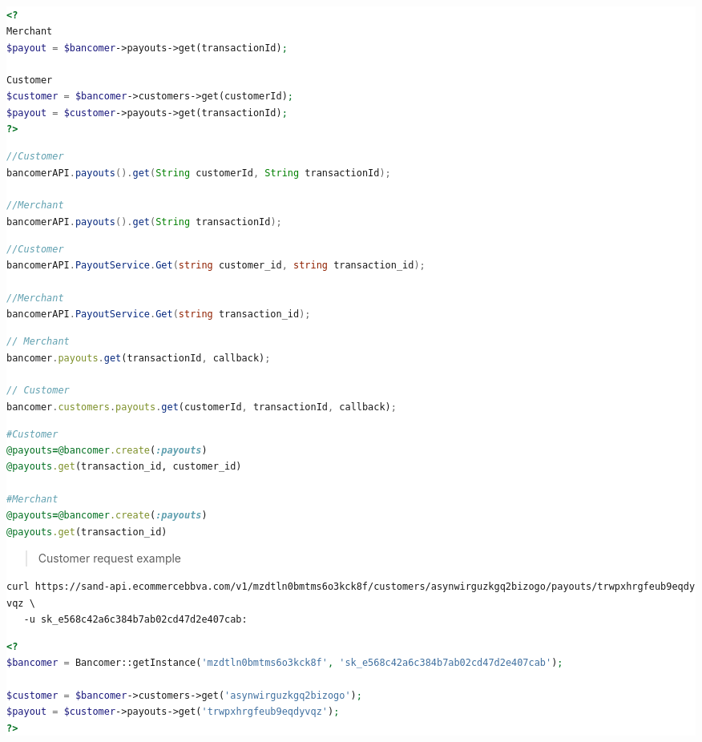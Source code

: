 ```php
<?
Merchant
$payout = $bancomer->payouts->get(transactionId);

Customer
$customer = $bancomer->customers->get(customerId);
$payout = $customer->payouts->get(transactionId);
?>
```

```java
//Customer
bancomerAPI.payouts().get(String customerId, String transactionId);

//Merchant
bancomerAPI.payouts().get(String transactionId);
```

```csharp
//Customer
bancomerAPI.PayoutService.Get(string customer_id, string transaction_id);

//Merchant
bancomerAPI.PayoutService.Get(string transaction_id);
```

```javascript
// Merchant
bancomer.payouts.get(transactionId, callback);

// Customer
bancomer.customers.payouts.get(customerId, transactionId, callback);
```

```ruby
#Customer
@payouts=@bancomer.create(:payouts)
@payouts.get(transaction_id, customer_id)

#Merchant
@payouts=@bancomer.create(:payouts)
@payouts.get(transaction_id)
```

> Customer request example

```shell
curl https://sand-api.ecommercebbva.com/v1/mzdtln0bmtms6o3kck8f/customers/asynwirguzkgq2bizogo/payouts/trwpxhrgfeub9eqdyvqz \
   -u sk_e568c42a6c384b7ab02cd47d2e407cab:
```

```php
<?
$bancomer = Bancomer::getInstance('mzdtln0bmtms6o3kck8f', 'sk_e568c42a6c384b7ab02cd47d2e407cab');

$customer = $bancomer->customers->get('asynwirguzkgq2bizogo');
$payout = $customer->payouts->get('trwpxhrgfeub9eqdyvqz');
?>
```
